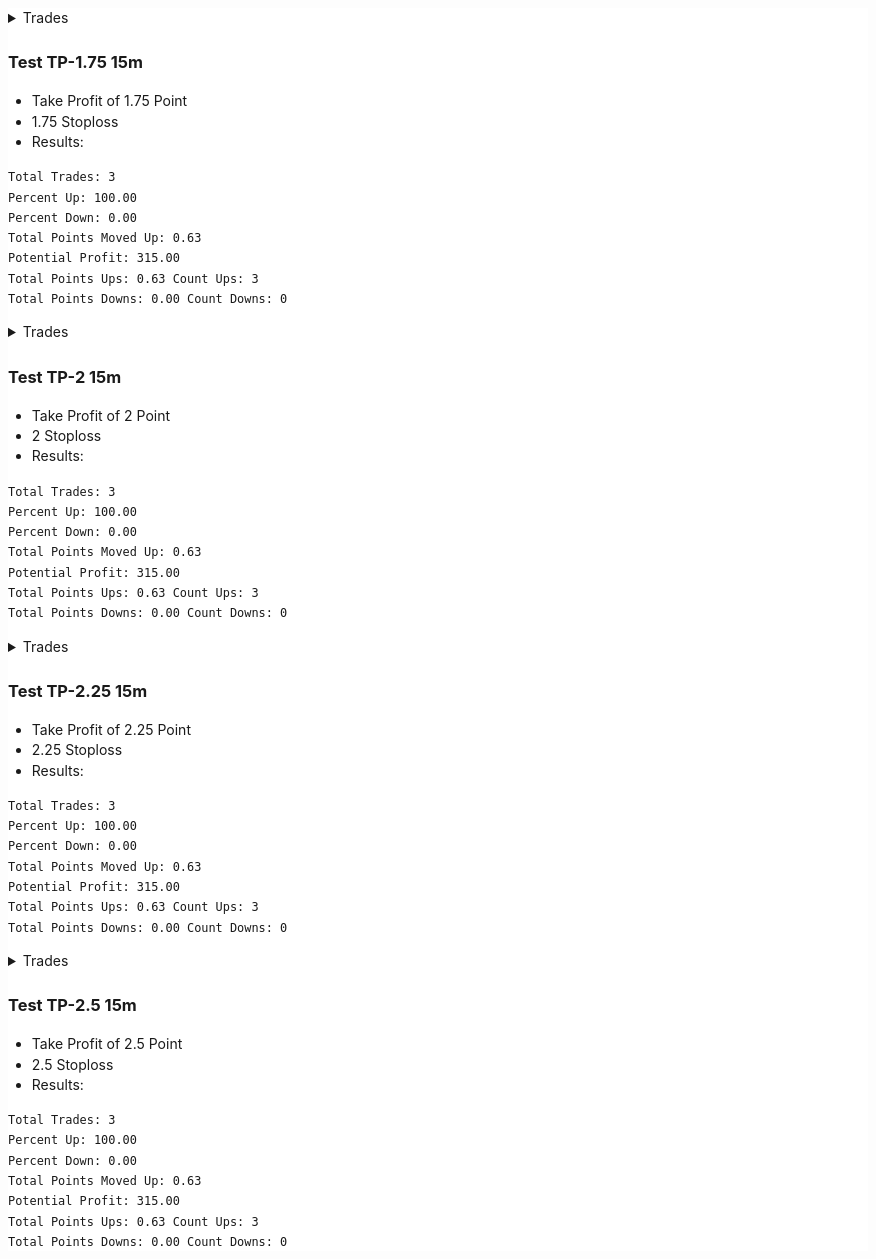 <details><summary>Trades</summary></details>

### Test TP-1.75 15m
* Take Profit of 1.75 Point
* 1.75 Stoploss
* Results:
```
Total Trades: 3
Percent Up: 100.00
Percent Down: 0.00
Total Points Moved Up: 0.63
Potential Profit: 315.00
Total Points Ups: 0.63 Count Ups: 3
Total Points Downs: 0.00 Count Downs: 0
```

<details><summary>Trades</summary></details>

### Test TP-2 15m
* Take Profit of 2 Point
* 2 Stoploss
* Results:
```
Total Trades: 3
Percent Up: 100.00
Percent Down: 0.00
Total Points Moved Up: 0.63
Potential Profit: 315.00
Total Points Ups: 0.63 Count Ups: 3
Total Points Downs: 0.00 Count Downs: 0
```

<details><summary>Trades</summary></details>

### Test TP-2.25 15m
* Take Profit of 2.25 Point
* 2.25 Stoploss
* Results:
```
Total Trades: 3
Percent Up: 100.00
Percent Down: 0.00
Total Points Moved Up: 0.63
Potential Profit: 315.00
Total Points Ups: 0.63 Count Ups: 3
Total Points Downs: 0.00 Count Downs: 0
```

<details><summary>Trades</summary></details>

### Test TP-2.5 15m
* Take Profit of 2.5 Point
* 2.5 Stoploss
* Results:
```
Total Trades: 3
Percent Up: 100.00
Percent Down: 0.00
Total Points Moved Up: 0.63
Potential Profit: 315.00
Total Points Ups: 0.63 Count Ups: 3
Total Points Downs: 0.00 Count Downs: 0
```

